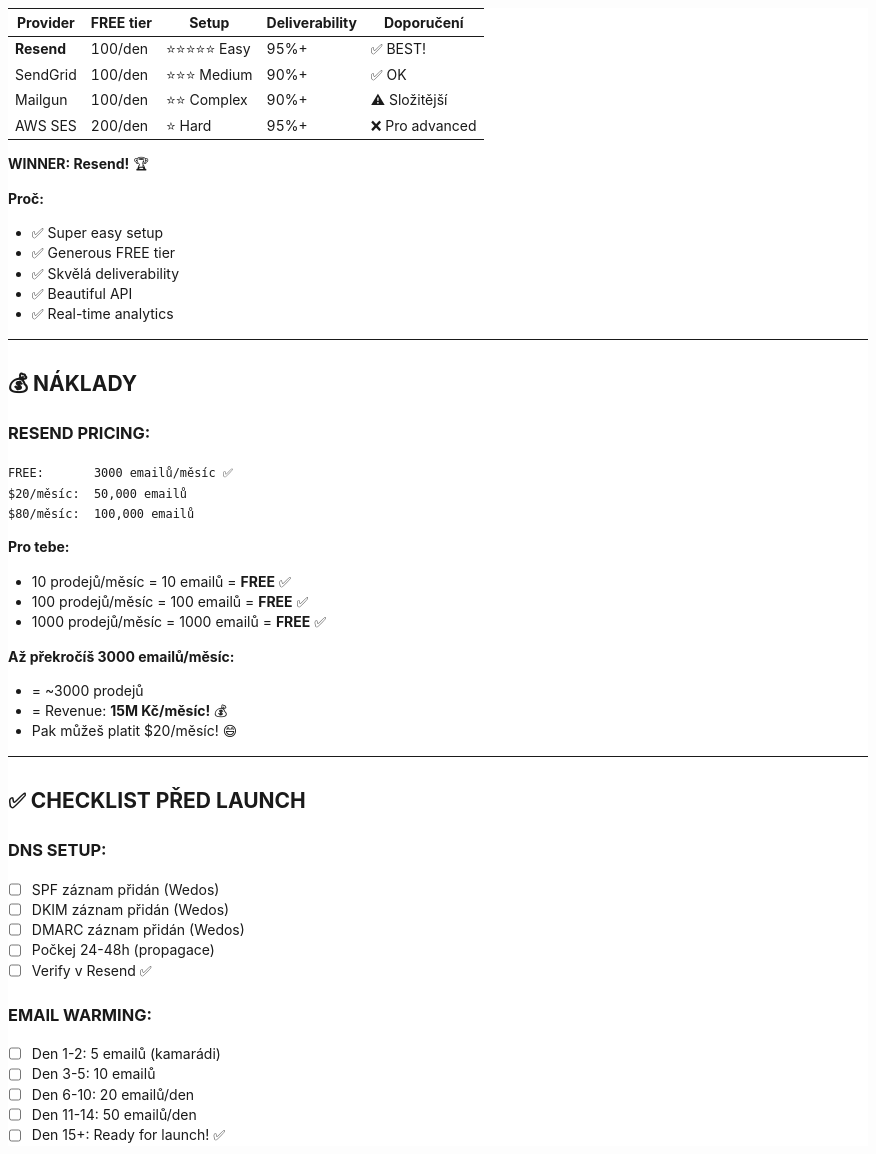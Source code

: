 | Provider | FREE tier | Setup | Deliverability | Doporučení |
|----------|-----------|-------|----------------|------------|
| **Resend** | 100/den | ⭐⭐⭐⭐⭐ Easy | 95%+ | ✅ BEST! |
| SendGrid | 100/den | ⭐⭐⭐ Medium | 90%+ | ✅ OK |
| Mailgun | 100/den | ⭐⭐ Complex | 90%+ | ⚠️ Složitější |
| AWS SES | 200/den | ⭐ Hard | 95%+ | ❌ Pro advanced |

**WINNER: Resend!** 🏆

**Proč:**
- ✅ Super easy setup
- ✅ Generous FREE tier
- ✅ Skvělá deliverability
- ✅ Beautiful API
- ✅ Real-time analytics

---

## 💰 NÁKLADY

### **RESEND PRICING:**

```
FREE:       3000 emailů/měsíc ✅
$20/měsíc:  50,000 emailů
$80/měsíc:  100,000 emailů
```

**Pro tebe:**
- 10 prodejů/měsíc = 10 emailů = **FREE** ✅
- 100 prodejů/měsíc = 100 emailů = **FREE** ✅
- 1000 prodejů/měsíc = 1000 emailů = **FREE** ✅

**Až překročíš 3000 emailů/měsíc:**
- = ~3000 prodejů
- = Revenue: **15M Kč/měsíc!** 💰
- Pak můžeš platit $20/měsíc! 😄

---

## ✅ CHECKLIST PŘED LAUNCH

### **DNS SETUP:**
- [ ] SPF záznam přidán (Wedos)
- [ ] DKIM záznam přidán (Wedos)
- [ ] DMARC záznam přidán (Wedos)
- [ ] Počkej 24-48h (propagace)
- [ ] Verify v Resend ✅

### **EMAIL WARMING:**
- [ ] Den 1-2: 5 emailů (kamarádi)
- [ ] Den 3-5: 10 emailů
- [ ] Den 6-10: 20 emailů/den
- [ ] Den 11-14: 50 emailů/den
- [ ] Den 15+: Ready for launch! ✅
